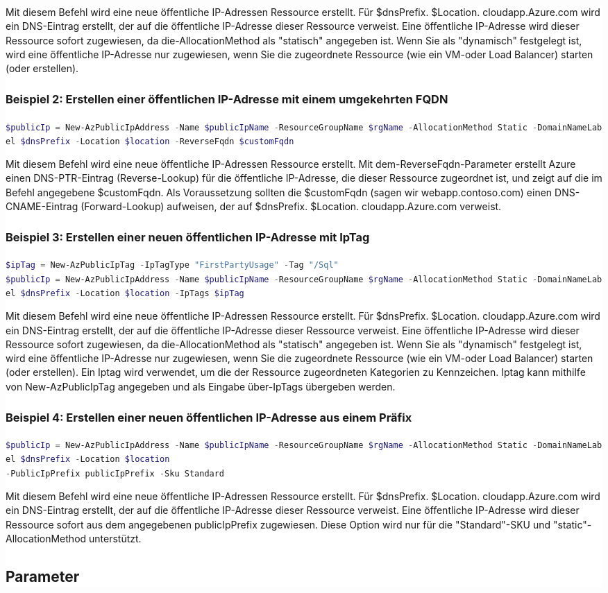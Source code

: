 Mit diesem Befehl wird eine neue öffentliche IP-Adressen Ressource erstellt. Für $dnsPrefix. $Location. cloudapp.Azure.com wird ein DNS-Eintrag erstellt, der auf die öffentliche IP-Adresse dieser Ressource verweist. Eine öffentliche IP-Adresse wird dieser Ressource sofort zugewiesen, da die-AllocationMethod als "statisch" angegeben ist. Wenn Sie als "dynamisch" festgelegt ist, wird eine öffentliche IP-Adresse nur zugewiesen, wenn Sie die zugeordnete Ressource (wie ein VM-oder Load Balancer) starten (oder erstellen).

### Beispiel 2: Erstellen einer öffentlichen IP-Adresse mit einem umgekehrten FQDN
```powershell
$publicIp = New-AzPublicIpAddress -Name $publicIpName -ResourceGroupName $rgName -AllocationMethod Static -DomainNameLabel $dnsPrefix -Location $location -ReverseFqdn $customFqdn
```

Mit diesem Befehl wird eine neue öffentliche IP-Adressen Ressource erstellt. Mit dem-ReverseFqdn-Parameter erstellt Azure einen DNS-PTR-Eintrag (Reverse-Lookup) für die öffentliche IP-Adresse, die dieser Ressource zugeordnet ist, und zeigt auf die im Befehl angegebene $customFqdn. Als Voraussetzung sollten die $customFqdn (sagen wir webapp.contoso.com) einen DNS-CNAME-Eintrag (Forward-Lookup) aufweisen, der auf $dnsPrefix. $Location. cloudapp.Azure.com verweist.

### Beispiel 3: Erstellen einer neuen öffentlichen IP-Adresse mit IpTag
```powershell
$ipTag = New-AzPublicIpTag -IpTagType "FirstPartyUsage" -Tag "/Sql"
$publicIp = New-AzPublicIpAddress -Name $publicIpName -ResourceGroupName $rgName -AllocationMethod Static -DomainNameLabel $dnsPrefix -Location $location -IpTags $ipTag
```

Mit diesem Befehl wird eine neue öffentliche IP-Adressen Ressource erstellt. Für $dnsPrefix. $Location. cloudapp.Azure.com wird ein DNS-Eintrag erstellt, der auf die öffentliche IP-Adresse dieser Ressource verweist. Eine öffentliche IP-Adresse wird dieser Ressource sofort zugewiesen, da die-AllocationMethod als "statisch" angegeben ist. Wenn Sie als "dynamisch" festgelegt ist, wird eine öffentliche IP-Adresse nur zugewiesen, wenn Sie die zugeordnete Ressource (wie ein VM-oder Load Balancer) starten (oder erstellen). Ein Iptag wird verwendet, um die der Ressource zugeordneten Kategorien zu Kennzeichen. Iptag kann mithilfe von New-AzPublicIpTag angegeben und als Eingabe über-IpTags übergeben werden.

### Beispiel 4: Erstellen einer neuen öffentlichen IP-Adresse aus einem Präfix
```powershell
$publicIp = New-AzPublicIpAddress -Name $publicIpName -ResourceGroupName $rgName -AllocationMethod Static -DomainNameLabel $dnsPrefix -Location $location
-PublicIpPrefix publicIpPrefix -Sku Standard
```

Mit diesem Befehl wird eine neue öffentliche IP-Adressen Ressource erstellt. Für $dnsPrefix. $Location. cloudapp.Azure.com wird ein DNS-Eintrag erstellt, der auf die öffentliche IP-Adresse dieser Ressource verweist. Eine öffentliche IP-Adresse wird dieser Ressource sofort aus dem angegebenen publicIpPrefix zugewiesen.
Diese Option wird nur für die "Standard"-SKU und "static"-AllocationMethod unterstützt.

## Parameter
